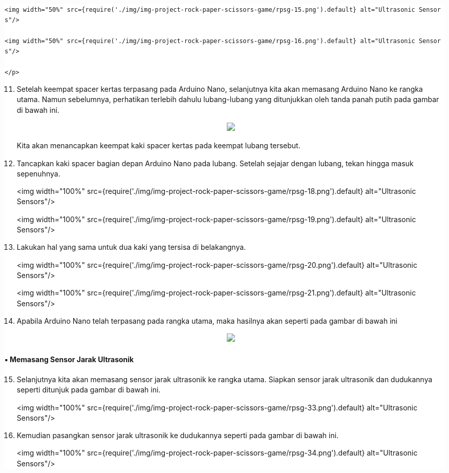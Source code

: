     <img width="50%" src={require('./img/img-project-rock-paper-scissors-game/rpsg-15.png').default} alt="Ultrasonic Sensors"/>

    <img width="50%" src={require('./img/img-project-rock-paper-scissors-game/rpsg-16.png').default} alt="Ultrasonic Sensors"/>

    </p>

11. Setelah keempat spacer kertas terpasang pada Arduino Nano, selanjutnya kita akan memasang Arduino Nano ke rangka utama. Namun sebelumnya, perhatikan terlebih dahulu lubang-lubang yang ditunjukkan oleh tanda panah putih pada gambar di bawah ini.
    <p align="center" width="100%"><img width="100%" src={require('./img/img-project-rock-paper-scissors-game/rpsg-17.png').default}/> </p>

    Kita akan menancapkan keempat kaki spacer kertas pada keempat lubang tersebut.

12. Tancapkan kaki spacer bagian depan Arduino Nano pada lubang. Setelah sejajar dengan lubang, tekan hingga masuk sepenuhnya.

    <p align="center" width="100%">

    <img width="100%" src={require('./img/img-project-rock-paper-scissors-game/rpsg-18.png').default} alt="Ultrasonic Sensors"/>

    <img width="100%" src={require('./img/img-project-rock-paper-scissors-game/rpsg-19.png').default} alt="Ultrasonic Sensors"/>

    </p>

13. Lakukan hal yang sama untuk dua kaki yang tersisa di belakangnya.

    <p align="center" width="100%">

    <img width="100%" src={require('./img/img-project-rock-paper-scissors-game/rpsg-20.png').default} alt="Ultrasonic Sensors"/>

    <img width="100%" src={require('./img/img-project-rock-paper-scissors-game/rpsg-21.png').default} alt="Ultrasonic Sensors"/>

    </p>

14. Apabila Arduino Nano telah terpasang pada rangka utama, maka hasilnya akan seperti pada gambar di bawah ini
    <p align="center" width="100%"><img width="100%" src={require('./img/img-project-rock-paper-scissors-game/rpsg-22.png').default}/> </p>

#### ▪️ Memasang Sensor Jarak Ultrasonik

15. Selanjutnya kita akan memasang sensor jarak ultrasonik ke rangka utama. Siapkan sensor jarak ultrasonik dan dudukannya seperti ditunjuk pada gambar di bawah ini.
    <p align="center" width="100%">

    <img width="100%" src={require('./img/img-project-rock-paper-scissors-game/rpsg-33.png').default} alt="Ultrasonic Sensors"/>

    </p>

16. Kemudian pasangkan sensor jarak ultrasonik ke dudukannya seperti pada gambar di bawah ini.
    <p align="center" width="100%">

    <img width="100%" src={require('./img/img-project-rock-paper-scissors-game/rpsg-34.png').default} alt="Ultrasonic Sensors"/>

    </p>
